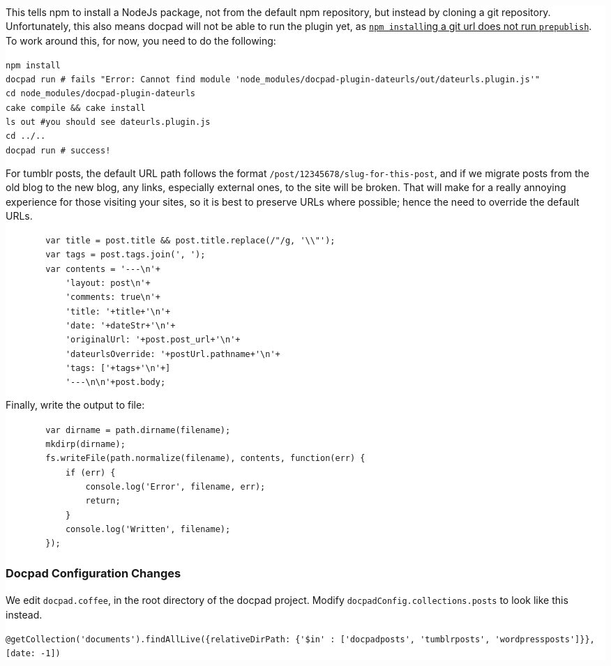 This tells npm to install a NodeJs package, not from the default npm repository,
but instead by cloning a git repository.
Unfortunately, this also means docpad will not be able to run the plugin yet,
as [`npm install`ing a git url does not run `prepublish`](https://github.com/npm/npm/issues/3055).
To work around this, for now, you need to do the following:

    npm install
    docpad run # fails "Error: Cannot find module 'node_modules/docpad-plugin-dateurls/out/dateurls.plugin.js'"
    cd node_modules/docpad-plugin-dateurls
    cake compile && cake install
    ls out #you should see dateurls.plugin.js
    cd ../..
    docpad run # success!

For tumblr posts, the default URL path follows the format
`/post/12345678/slug-for-this-post`,
and if we migrate posts from the old blog to the new blog,
any links, especially external ones, to the site will be broken.
That will make for a really annoying experience for those visiting your sites,
so it is best to preserve URLs where possible;
hence the need to override the default URLs.

            var title = post.title && post.title.replace(/"/g, '\\"');
            var tags = post.tags.join(', ');
            var contents = '---\n'+
                'layout: post\n'+
                'comments: true\n'+
                'title: '+title+'\n'+
                'date: '+dateStr+'\n'+
                'originalUrl: '+post.post_url+'\n'+
                'dateurlsOverride: '+postUrl.pathname+'\n'+
                'tags: ['+tags+'\n'+]
                '---\n\n'+post.body;

Finally, write the output to file:

            var dirname = path.dirname(filename);
            mkdirp(dirname);
            fs.writeFile(path.normalize(filename), contents, function(err) {
                if (err) {
                    console.log('Error', filename, err);
                    return;
                }
                console.log('Written', filename);
            });

### Docpad Configuration Changes

We edit `docpad.coffee`, in the root directory of the docpad project.
Modify `docpadConfig.collections.posts` to look like this instead.

    @getCollection('documents').findAllLive({relativeDirPath: {'$in' : ['docpadposts', 'tumblrposts', 'wordpressposts']}}, [date: -1])
